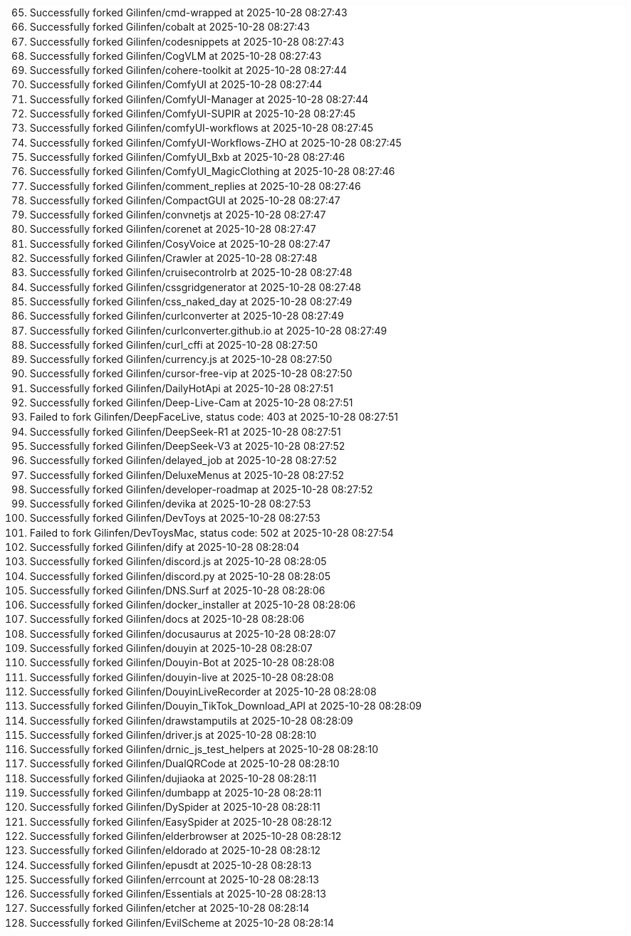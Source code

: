 65. Successfully forked Gilinfen/cmd-wrapped at 2025-10-28 08:27:43
66. Successfully forked Gilinfen/cobalt at 2025-10-28 08:27:43
67. Successfully forked Gilinfen/codesnippets at 2025-10-28 08:27:43
68. Successfully forked Gilinfen/CogVLM at 2025-10-28 08:27:43
69. Successfully forked Gilinfen/cohere-toolkit at 2025-10-28 08:27:44
70. Successfully forked Gilinfen/ComfyUI at 2025-10-28 08:27:44
71. Successfully forked Gilinfen/ComfyUI-Manager at 2025-10-28 08:27:44
72. Successfully forked Gilinfen/ComfyUI-SUPIR at 2025-10-28 08:27:45
73. Successfully forked Gilinfen/comfyUI-workflows at 2025-10-28 08:27:45
74. Successfully forked Gilinfen/ComfyUI-Workflows-ZHO at 2025-10-28 08:27:45
75. Successfully forked Gilinfen/ComfyUI_Bxb at 2025-10-28 08:27:46
76. Successfully forked Gilinfen/ComfyUI_MagicClothing at 2025-10-28 08:27:46
77. Successfully forked Gilinfen/comment_replies at 2025-10-28 08:27:46
78. Successfully forked Gilinfen/CompactGUI at 2025-10-28 08:27:47
79. Successfully forked Gilinfen/convnetjs at 2025-10-28 08:27:47
80. Successfully forked Gilinfen/corenet at 2025-10-28 08:27:47
81. Successfully forked Gilinfen/CosyVoice at 2025-10-28 08:27:47
82. Successfully forked Gilinfen/Crawler at 2025-10-28 08:27:48
83. Successfully forked Gilinfen/cruisecontrolrb at 2025-10-28 08:27:48
84. Successfully forked Gilinfen/cssgridgenerator at 2025-10-28 08:27:48
85. Successfully forked Gilinfen/css_naked_day at 2025-10-28 08:27:49
86. Successfully forked Gilinfen/curlconverter at 2025-10-28 08:27:49
87. Successfully forked Gilinfen/curlconverter.github.io at 2025-10-28 08:27:49
88. Successfully forked Gilinfen/curl_cffi at 2025-10-28 08:27:50
89. Successfully forked Gilinfen/currency.js at 2025-10-28 08:27:50
90. Successfully forked Gilinfen/cursor-free-vip at 2025-10-28 08:27:50
91. Successfully forked Gilinfen/DailyHotApi at 2025-10-28 08:27:51
92. Successfully forked Gilinfen/Deep-Live-Cam at 2025-10-28 08:27:51
93. Failed to fork Gilinfen/DeepFaceLive, status code: 403 at 2025-10-28 08:27:51
94. Successfully forked Gilinfen/DeepSeek-R1 at 2025-10-28 08:27:51
95. Successfully forked Gilinfen/DeepSeek-V3 at 2025-10-28 08:27:52
96. Successfully forked Gilinfen/delayed_job at 2025-10-28 08:27:52
97. Successfully forked Gilinfen/DeluxeMenus at 2025-10-28 08:27:52
98. Successfully forked Gilinfen/developer-roadmap at 2025-10-28 08:27:52
99. Successfully forked Gilinfen/devika at 2025-10-28 08:27:53
100. Successfully forked Gilinfen/DevToys at 2025-10-28 08:27:53
101. Failed to fork Gilinfen/DevToysMac, status code: 502 at 2025-10-28 08:27:54
102. Successfully forked Gilinfen/dify at 2025-10-28 08:28:04
103. Successfully forked Gilinfen/discord.js at 2025-10-28 08:28:05
104. Successfully forked Gilinfen/discord.py at 2025-10-28 08:28:05
105. Successfully forked Gilinfen/DNS.Surf at 2025-10-28 08:28:06
106. Successfully forked Gilinfen/docker_installer at 2025-10-28 08:28:06
107. Successfully forked Gilinfen/docs at 2025-10-28 08:28:06
108. Successfully forked Gilinfen/docusaurus at 2025-10-28 08:28:07
109. Successfully forked Gilinfen/douyin at 2025-10-28 08:28:07
110. Successfully forked Gilinfen/Douyin-Bot at 2025-10-28 08:28:08
111. Successfully forked Gilinfen/douyin-live at 2025-10-28 08:28:08
112. Successfully forked Gilinfen/DouyinLiveRecorder at 2025-10-28 08:28:08
113. Successfully forked Gilinfen/Douyin_TikTok_Download_API at 2025-10-28 08:28:09
114. Successfully forked Gilinfen/drawstamputils at 2025-10-28 08:28:09
115. Successfully forked Gilinfen/driver.js at 2025-10-28 08:28:10
116. Successfully forked Gilinfen/drnic_js_test_helpers at 2025-10-28 08:28:10
117. Successfully forked Gilinfen/DualQRCode at 2025-10-28 08:28:10
118. Successfully forked Gilinfen/dujiaoka at 2025-10-28 08:28:11
119. Successfully forked Gilinfen/dumbapp at 2025-10-28 08:28:11
120. Successfully forked Gilinfen/DySpider at 2025-10-28 08:28:11
121. Successfully forked Gilinfen/EasySpider at 2025-10-28 08:28:12
122. Successfully forked Gilinfen/elderbrowser at 2025-10-28 08:28:12
123. Successfully forked Gilinfen/eldorado at 2025-10-28 08:28:12
124. Successfully forked Gilinfen/epusdt at 2025-10-28 08:28:13
125. Successfully forked Gilinfen/errcount at 2025-10-28 08:28:13
126. Successfully forked Gilinfen/Essentials at 2025-10-28 08:28:13
127. Successfully forked Gilinfen/etcher at 2025-10-28 08:28:14
128. Successfully forked Gilinfen/EvilScheme at 2025-10-28 08:28:14